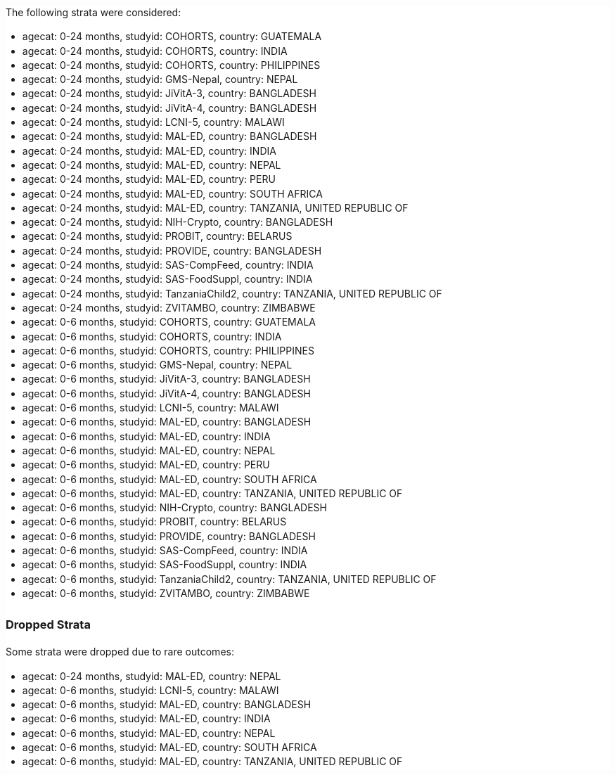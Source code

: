 

The following strata were considered:

* agecat: 0-24 months, studyid: COHORTS, country: GUATEMALA
* agecat: 0-24 months, studyid: COHORTS, country: INDIA
* agecat: 0-24 months, studyid: COHORTS, country: PHILIPPINES
* agecat: 0-24 months, studyid: GMS-Nepal, country: NEPAL
* agecat: 0-24 months, studyid: JiVitA-3, country: BANGLADESH
* agecat: 0-24 months, studyid: JiVitA-4, country: BANGLADESH
* agecat: 0-24 months, studyid: LCNI-5, country: MALAWI
* agecat: 0-24 months, studyid: MAL-ED, country: BANGLADESH
* agecat: 0-24 months, studyid: MAL-ED, country: INDIA
* agecat: 0-24 months, studyid: MAL-ED, country: NEPAL
* agecat: 0-24 months, studyid: MAL-ED, country: PERU
* agecat: 0-24 months, studyid: MAL-ED, country: SOUTH AFRICA
* agecat: 0-24 months, studyid: MAL-ED, country: TANZANIA, UNITED REPUBLIC OF
* agecat: 0-24 months, studyid: NIH-Crypto, country: BANGLADESH
* agecat: 0-24 months, studyid: PROBIT, country: BELARUS
* agecat: 0-24 months, studyid: PROVIDE, country: BANGLADESH
* agecat: 0-24 months, studyid: SAS-CompFeed, country: INDIA
* agecat: 0-24 months, studyid: SAS-FoodSuppl, country: INDIA
* agecat: 0-24 months, studyid: TanzaniaChild2, country: TANZANIA, UNITED REPUBLIC OF
* agecat: 0-24 months, studyid: ZVITAMBO, country: ZIMBABWE
* agecat: 0-6 months, studyid: COHORTS, country: GUATEMALA
* agecat: 0-6 months, studyid: COHORTS, country: INDIA
* agecat: 0-6 months, studyid: COHORTS, country: PHILIPPINES
* agecat: 0-6 months, studyid: GMS-Nepal, country: NEPAL
* agecat: 0-6 months, studyid: JiVitA-3, country: BANGLADESH
* agecat: 0-6 months, studyid: JiVitA-4, country: BANGLADESH
* agecat: 0-6 months, studyid: LCNI-5, country: MALAWI
* agecat: 0-6 months, studyid: MAL-ED, country: BANGLADESH
* agecat: 0-6 months, studyid: MAL-ED, country: INDIA
* agecat: 0-6 months, studyid: MAL-ED, country: NEPAL
* agecat: 0-6 months, studyid: MAL-ED, country: PERU
* agecat: 0-6 months, studyid: MAL-ED, country: SOUTH AFRICA
* agecat: 0-6 months, studyid: MAL-ED, country: TANZANIA, UNITED REPUBLIC OF
* agecat: 0-6 months, studyid: NIH-Crypto, country: BANGLADESH
* agecat: 0-6 months, studyid: PROBIT, country: BELARUS
* agecat: 0-6 months, studyid: PROVIDE, country: BANGLADESH
* agecat: 0-6 months, studyid: SAS-CompFeed, country: INDIA
* agecat: 0-6 months, studyid: SAS-FoodSuppl, country: INDIA
* agecat: 0-6 months, studyid: TanzaniaChild2, country: TANZANIA, UNITED REPUBLIC OF
* agecat: 0-6 months, studyid: ZVITAMBO, country: ZIMBABWE

### Dropped Strata

Some strata were dropped due to rare outcomes:

* agecat: 0-24 months, studyid: MAL-ED, country: NEPAL
* agecat: 0-6 months, studyid: LCNI-5, country: MALAWI
* agecat: 0-6 months, studyid: MAL-ED, country: BANGLADESH
* agecat: 0-6 months, studyid: MAL-ED, country: INDIA
* agecat: 0-6 months, studyid: MAL-ED, country: NEPAL
* agecat: 0-6 months, studyid: MAL-ED, country: SOUTH AFRICA
* agecat: 0-6 months, studyid: MAL-ED, country: TANZANIA, UNITED REPUBLIC OF
